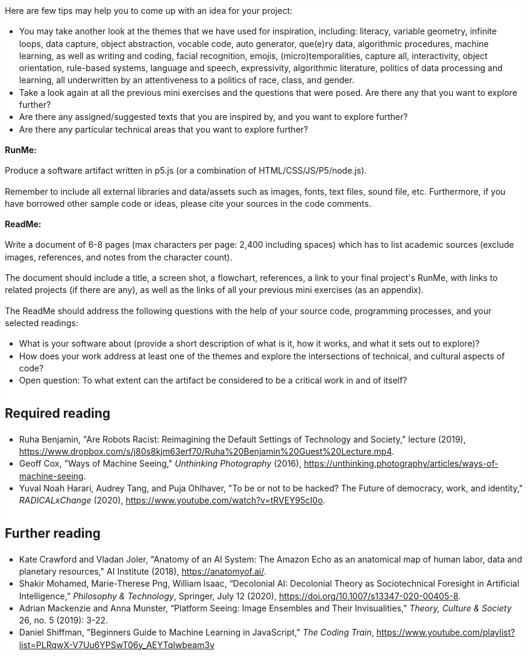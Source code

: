 Here are few tips may help you to come up with an idea for your project:

* You may take another look at the themes that we have used for inspiration, including: literacy, variable geometry, infinite loops, data capture, object abstraction, vocable code, auto generator, que(e)ry data, algorithmic procedures, machine learning, as well as writing and coding, facial recognition, emojis, (micro)temporalities, capture all, interactivity, object orientation, rule-based systems, language and speech, expressivity, algorithmic literature, politics of data processing and learning, all underwritten by an attentiveness to a politics of race, class, and gender.
* Take a look again at all the previous mini exercises and the questions that were posed. Are there any that you want to explore further?
* Are there any assigned/suggested texts that you are inspired by, and you want to explore further?
* Are there any particular technical areas that you want to explore further?

**RunMe:**

Produce a software artifact written in p5.js (or a combination of HTML/CSS/JS/P5/node.js).

Remember to include all external libraries and data/assets such as images, fonts, text files, sound file, etc. Furthermore, if you have borrowed other sample code or ideas, please cite your sources in the code comments.

**ReadMe:**

Write a document of 6-8 pages (max characters per page: 2,400 including spaces) which has to list academic sources (exclude images, references, and notes from the character count).

The document should include a title, a screen shot, a flowchart, references, a link to your final project's RunMe, with links to related projects (if there are any), as well as the links of all your previous mini exercises (as an appendix).

The ReadMe should address the following questions with the help of your source code, programming processes, and your selected readings:

* What is your software about (provide a short description of what is it, how it works, and what it sets out to explore)?
* How does your work address at least one of the themes and explore the intersections of technical, and cultural aspects of code?
* Open question: To what extent can the artifact be considered to be a critical work in and of itself?
</div>

## Required reading

* Ruha Benjamin, "Are Robots Racist: Reimagining the Default Settings of Technology and Society," lecture (2019), <https://www.dropbox.com/s/j80s8kjm63erf70/Ruha%20Benjamin%20Guest%20Lecture.mp4>.
* Geoff Cox, "Ways of Machine Seeing," *Unthinking Photography* (2016), <https://unthinking.photography/articles/ways-of-machine-seeing>.
* Yuval Noah Harari, Audrey Tang, and Puja Ohlhaver, "To be or not to be hacked? The Future of democracy, work, and identity," *RADICALxChange* (2020), <https://www.youtube.com/watch?v=tRVEY95cI0o>.

## Further reading

* Kate Crawford and Vladan Joler, "Anatomy of an AI System: The Amazon Echo as an anatomical map of human labor, data and planetary resources," AI Institute (2018), <https://anatomyof.ai/>.
* Shakir Mohamed, Marie-Therese Png, William Isaac, “Decolonial AI: Decolonial Theory as Sociotechnical Foresight in Artificial Intelligence,” *Philosophy & Technology*, Springer, July 12 (2020), <https://doi.org/10.1007/s13347-020-00405-8>.
* Adrian Mackenzie and Anna Munster, “Platform Seeing: Image Ensembles and Their Invisualities,” *Theory, Culture & Society* 26, no. 5 (2019): 3-22.
* Daniel Shiffman, "Beginners Guide to Machine Learning in JavaScript," *The Coding Train*, <https://www.youtube.com/playlist?list=PLRqwX-V7Uu6YPSwT06y_AEYTqIwbeam3y>
